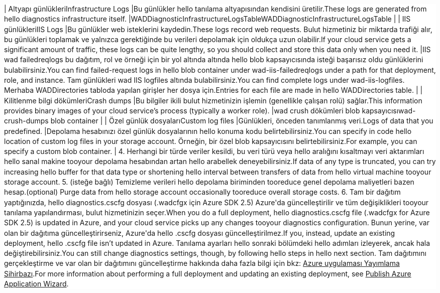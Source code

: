    | <span data-ttu-id="98f6f-315">Altyapı günlükleri</span><span class="sxs-lookup"><span data-stu-id="98f6f-315">Infrastructure Logs</span></span> |<span data-ttu-id="98f6f-316">Bu günlükler hello tanılama altyapısından kendisini üretilir.</span><span class="sxs-lookup"><span data-stu-id="98f6f-316">These logs are generated from hello diagnostics infrastructure itself.</span></span> |<span data-ttu-id="98f6f-317">WADDiagnosticInfrastructureLogsTable</span><span class="sxs-lookup"><span data-stu-id="98f6f-317">WADDiagnosticInfrastructureLogsTable</span></span> |
   | <span data-ttu-id="98f6f-318">IIS günlükleri</span><span class="sxs-lookup"><span data-stu-id="98f6f-318">IIS Logs</span></span> |<span data-ttu-id="98f6f-319">Bu günlükler web isteklerini kaydedin.</span><span class="sxs-lookup"><span data-stu-id="98f6f-319">These logs record web requests.</span></span> <span data-ttu-id="98f6f-320">Bulut hizmetiniz bir miktarda trafiği alır, bu günlükleri toplamak ve yalnızca gerektiğinde bu verileri depolamak için oldukça uzun olabilir.</span><span class="sxs-lookup"><span data-stu-id="98f6f-320">If your cloud service gets a significant amount of traffic, these logs can be quite lengthy, so you should collect and store this data only when you need it.</span></span> |<span data-ttu-id="98f6f-321">IIS wad failedreqlogs bu dağıtım, rol ve örneği için bir yol altında altında hello blob kapsayıcısında isteği başarısız oldu günlüklerini bulabilirsiniz.</span><span class="sxs-lookup"><span data-stu-id="98f6f-321">You can find failed-request logs in hello blob container under wad-iis-failedreqlogs under a path for that deployment, role, and instance.</span></span> <span data-ttu-id="98f6f-322">Tam günlükleri wad IIS logfiles altında bulabilirsiniz.</span><span class="sxs-lookup"><span data-stu-id="98f6f-322">You can find complete logs under wad-iis-logfiles.</span></span> <span data-ttu-id="98f6f-323">Merhaba WADDirectories tabloda yapılan girişler her dosya için.</span><span class="sxs-lookup"><span data-stu-id="98f6f-323">Entries for each file are made in hello WADDirectories table.</span></span> |
   | <span data-ttu-id="98f6f-324">Kilitlenme bilgi dökümleri</span><span class="sxs-lookup"><span data-stu-id="98f6f-324">Crash dumps</span></span> |<span data-ttu-id="98f6f-325">Bu bilgiler ikili bulut hizmetinizin işlemin (genellikle çalışan rolü) sağlar.</span><span class="sxs-lookup"><span data-stu-id="98f6f-325">This information provides binary images of your cloud service’s process (typically a worker role).</span></span> |<span data-ttu-id="98f6f-326">wad crush dökümleri blob kapsayıcısı</span><span class="sxs-lookup"><span data-stu-id="98f6f-326">wad-crush-dumps blob container</span></span> |
   | <span data-ttu-id="98f6f-327">Özel günlük dosyaları</span><span class="sxs-lookup"><span data-stu-id="98f6f-327">Custom log files</span></span> |<span data-ttu-id="98f6f-328">Günlükleri, önceden tanımlanmış veri.</span><span class="sxs-lookup"><span data-stu-id="98f6f-328">Logs of data that you predefined.</span></span> |<span data-ttu-id="98f6f-329">Depolama hesabınızı özel günlük dosyalarının hello konuma kodu belirtebilirsiniz.</span><span class="sxs-lookup"><span data-stu-id="98f6f-329">You can specify in code hello location of custom log files in your storage account.</span></span> <span data-ttu-id="98f6f-330">Örneğin, bir özel blob kapsayıcısını belirtebilirsiniz.</span><span class="sxs-lookup"><span data-stu-id="98f6f-330">For example, you can specify a custom blob container.</span></span> |
4. <span data-ttu-id="98f6f-331">Herhangi bir türde veriler kesildi, bu veri türü veya hello aralığını kısaltmayı veri aktarımları hello sanal makine tooyour depolama hesabından artan hello arabellek deneyebilirsiniz.</span><span class="sxs-lookup"><span data-stu-id="98f6f-331">If data of any type is truncated, you can try increasing hello buffer for that data type or shortening hello interval between transfers of data from hello virtual machine tooyour storage account.</span></span>
5. <span data-ttu-id="98f6f-332">(isteğe bağlı) Temizleme verileri hello depolama biriminden tooreduce genel depolama maliyetleri bazen hesap.</span><span class="sxs-lookup"><span data-stu-id="98f6f-332">(optional) Purge data from hello storage account occasionally tooreduce overall storage costs.</span></span>
6. <span data-ttu-id="98f6f-333">Tam bir dağıtım yaptığınızda, hello diagnostics.cscfg dosyası (.wadcfgx için Azure SDK 2.5) Azure'da güncelleştirilir ve tüm değişiklikleri tooyour tanılama yapılandırması, bulut hizmetinizin seçer.</span><span class="sxs-lookup"><span data-stu-id="98f6f-333">When you do a full deployment, hello diagnostics.cscfg file (.wadcfgx for Azure SDK 2.5) is updated in Azure, and your cloud service picks up any changes tooyour diagnostics configuration.</span></span> <span data-ttu-id="98f6f-334">Bunun yerine, var olan bir dağıtıma güncelleştirirseniz, Azure'da hello .cscfg dosyası güncelleştirilmez.</span><span class="sxs-lookup"><span data-stu-id="98f6f-334">If you, instead, update an existing deployment, hello .cscfg file isn’t updated in Azure.</span></span> <span data-ttu-id="98f6f-335">Tanılama ayarları hello sonraki bölümdeki hello adımları izleyerek, ancak hala değiştirebilirsiniz.</span><span class="sxs-lookup"><span data-stu-id="98f6f-335">You can still change diagnostics settings, though, by following hello steps in hello next section.</span></span> <span data-ttu-id="98f6f-336">Tam dağıtımını gerçekleştirme ve var olan bir dağıtımını güncelleştirme hakkında daha fazla bilgi için bkz: [Azure uygulaması Yayımlama Sihirbazı](vs-azure-tools-publish-azure-application-wizard.md).</span><span class="sxs-lookup"><span data-stu-id="98f6f-336">For more information about performing a full deployment and updating an existing deployment, see [Publish Azure Application Wizard](vs-azure-tools-publish-azure-application-wizard.md).</span></span>
